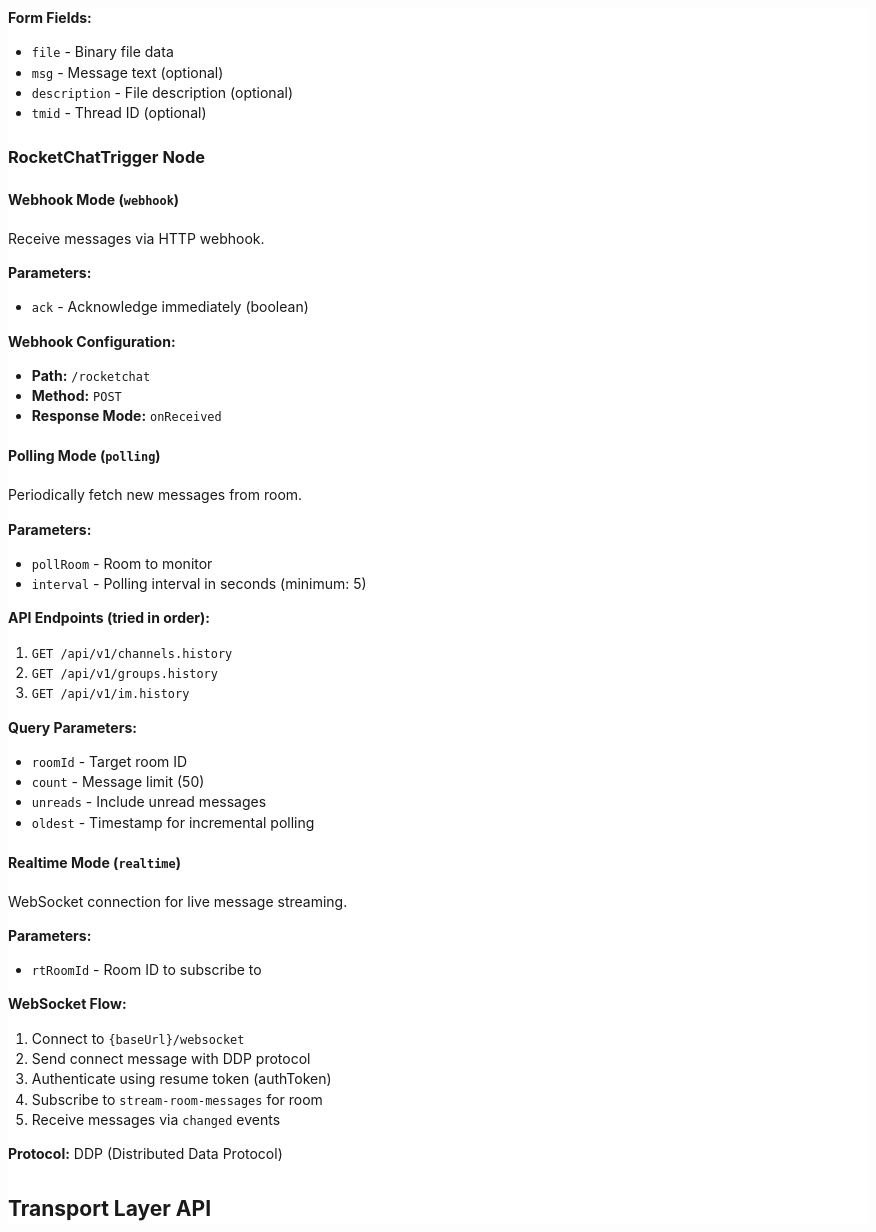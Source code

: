 **Form Fields:**
- `file` - Binary file data
- `msg` - Message text (optional)
- `description` - File description (optional)
- `tmid` - Thread ID (optional)

### RocketChatTrigger Node

#### Webhook Mode (`webhook`)
Receive messages via HTTP webhook.

**Parameters:**
- `ack` - Acknowledge immediately (boolean)

**Webhook Configuration:**
- **Path:** `/rocketchat`
- **Method:** `POST`
- **Response Mode:** `onReceived`

#### Polling Mode (`polling`)
Periodically fetch new messages from room.

**Parameters:**
- `pollRoom` - Room to monitor
- `interval` - Polling interval in seconds (minimum: 5)

**API Endpoints (tried in order):**
1. `GET /api/v1/channels.history`
2. `GET /api/v1/groups.history`
3. `GET /api/v1/im.history`

**Query Parameters:**
- `roomId` - Target room ID
- `count` - Message limit (50)
- `unreads` - Include unread messages
- `oldest` - Timestamp for incremental polling

#### Realtime Mode (`realtime`)
WebSocket connection for live message streaming.

**Parameters:**
- `rtRoomId` - Room ID to subscribe to

**WebSocket Flow:**
1. Connect to `{baseUrl}/websocket`
2. Send connect message with DDP protocol
3. Authenticate using resume token (authToken)
4. Subscribe to `stream-room-messages` for room
5. Receive messages via `changed` events

**Protocol:** DDP (Distributed Data Protocol)

## Transport Layer API
